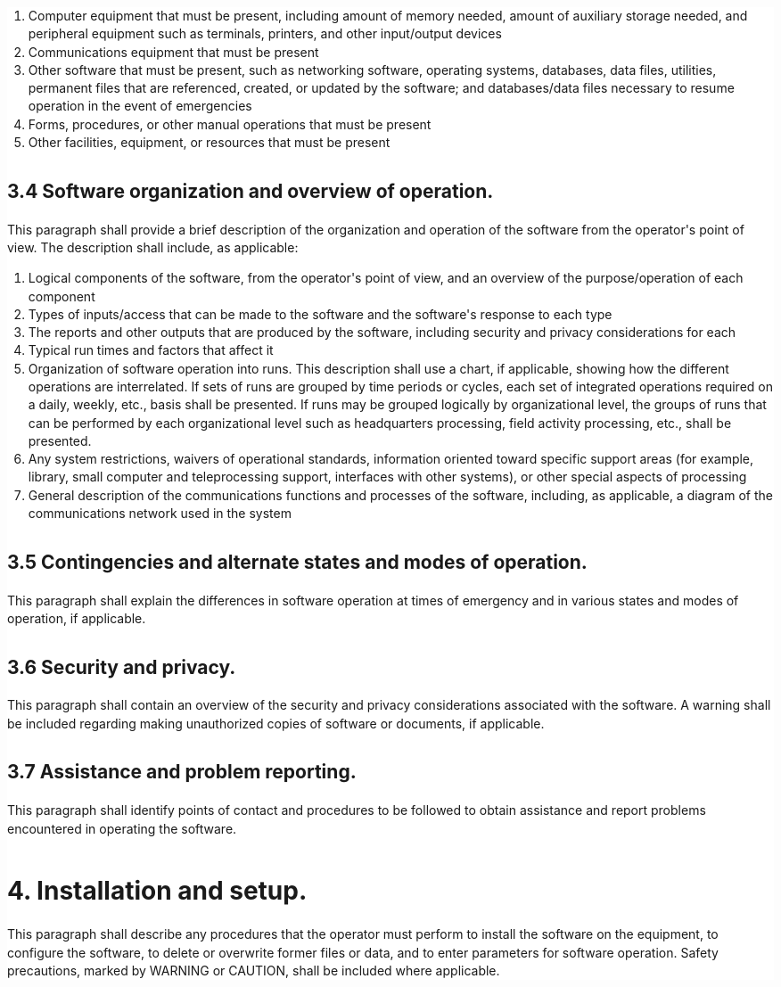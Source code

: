 1. Computer equipment that must be present, including amount of memory needed, amount of auxiliary storage needed, and peripheral equipment such as terminals, printers, and other input/output devices
1. Communications equipment that must be present
1. Other software that must be present, such as networking software, operating systems, databases, data files, utilities, permanent files that are referenced, created, or updated by the software; and databases/data files necessary to resume operation in the event of emergencies
1. Forms, procedures, or other manual operations that must be present
1. Other facilities, equipment, or resources that must be present



## 3.4		Software organization and overview of operation.
This paragraph shall provide a brief description of the organization and operation of the software from the operator's point of view. The description shall include, as applicable:

1. Logical components of the software, from the operator's point of view, and an overview of the purpose/operation of each component
1. Types of inputs/access that can be made to the software and the software's response to each type
1. The reports and other outputs that are produced by the software, including security and privacy considerations for each
1. Typical run times and factors that affect it
1. Organization of software operation into runs. This description shall use a chart, if applicable, showing how the different operations are interrelated. If sets of runs are grouped by time periods or cycles, each set of integrated operations required on a daily, weekly, etc., basis shall be presented. If runs may be grouped logically by organizational level, the groups of runs that can be performed by each organizational level such as headquarters processing, field activity processing, etc., shall be presented.
1. Any system restrictions, waivers of operational standards, information oriented toward specific support areas (for example, library, small computer and teleprocessing support, interfaces with other systems), or other special aspects of processing
1. General description of the communications functions and processes of the software, including, as applicable, a diagram of the communications network used in the system



## 3.5		Contingencies and alternate states and modes of operation.
 This paragraph shall explain the differences in software operation at times of emergency and in various states and modes of operation, if applicable.

## 3.6		Security and privacy.
This paragraph shall contain an overview of the security and privacy considerations associated with the software. A warning shall be included regarding making unauthorized copies of software or documents, if applicable.

## 3.7		Assistance and problem reporting.
This paragraph shall identify points of contact and procedures to be followed to obtain assistance and report problems encountered in operating the software.

# 4.	Installation and setup.
This paragraph shall describe any procedures that the operator must perform to install the software on the equipment, to configure the software, to delete or overwrite former files or data, and to enter parameters for software operation. Safety precautions, marked by WARNING or CAUTION, shall be included where applicable.
